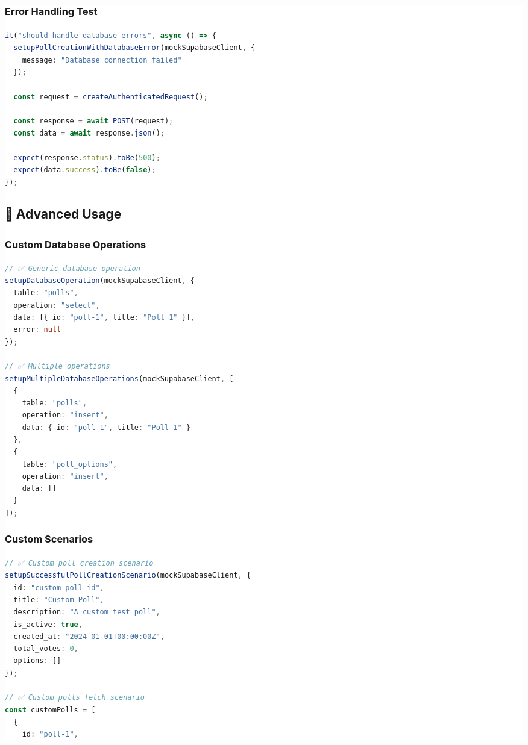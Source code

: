 ### Error Handling Test

```typescript
it("should handle database errors", async () => {
  setupPollCreationWithDatabaseError(mockSupabaseClient, {
    message: "Database connection failed"
  });

  const request = createAuthenticatedRequest();

  const response = await POST(request);
  const data = await response.json();

  expect(response.status).toBe(500);
  expect(data.success).toBe(false);
});
```

## 🔧 Advanced Usage

### Custom Database Operations

```typescript
// ✅ Generic database operation
setupDatabaseOperation(mockSupabaseClient, {
  table: "polls",
  operation: "select",
  data: [{ id: "poll-1", title: "Poll 1" }],
  error: null
});

// ✅ Multiple operations
setupMultipleDatabaseOperations(mockSupabaseClient, [
  {
    table: "polls",
    operation: "insert",
    data: { id: "poll-1", title: "Poll 1" }
  },
  {
    table: "poll_options",
    operation: "insert",
    data: []
  }
]);
```

### Custom Scenarios

```typescript
// ✅ Custom poll creation scenario
setupSuccessfulPollCreationScenario(mockSupabaseClient, {
  id: "custom-poll-id",
  title: "Custom Poll",
  description: "A custom test poll",
  is_active: true,
  created_at: "2024-01-01T00:00:00Z",
  total_votes: 0,
  options: []
});

// ✅ Custom polls fetch scenario
const customPolls = [
  {
    id: "poll-1",
```